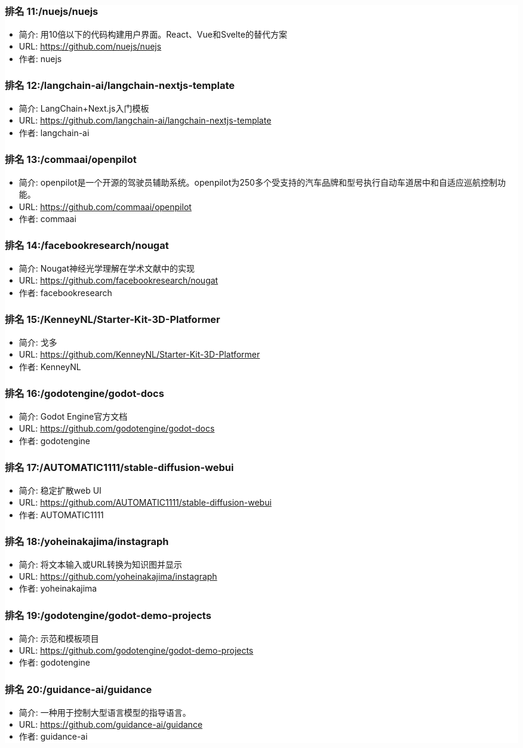 ### 排名 11:/nuejs/nuejs
- 简介: 用10倍以下的代码构建用户界面。React、Vue和Svelte的替代方案
- URL: https://github.com/nuejs/nuejs
- 作者: nuejs 

### 排名 12:/langchain-ai/langchain-nextjs-template
- 简介: LangChain+Next.js入门模板
- URL: https://github.com/langchain-ai/langchain-nextjs-template
- 作者: langchain-ai 

### 排名 13:/commaai/openpilot
- 简介: openpilot是一个开源的驾驶员辅助系统。openpilot为250多个受支持的汽车品牌和型号执行自动车道居中和自适应巡航控制功能。
- URL: https://github.com/commaai/openpilot
- 作者: commaai 

### 排名 14:/facebookresearch/nougat
- 简介: Nougat神经光学理解在学术文献中的实现
- URL: https://github.com/facebookresearch/nougat
- 作者: facebookresearch 

### 排名 15:/KenneyNL/Starter-Kit-3D-Platformer
- 简介: 戈多
- URL: https://github.com/KenneyNL/Starter-Kit-3D-Platformer
- 作者: KenneyNL 

### 排名 16:/godotengine/godot-docs
- 简介: Godot Engine官方文档
- URL: https://github.com/godotengine/godot-docs
- 作者: godotengine 

### 排名 17:/AUTOMATIC1111/stable-diffusion-webui
- 简介: 稳定扩散web UI
- URL: https://github.com/AUTOMATIC1111/stable-diffusion-webui
- 作者: AUTOMATIC1111 

### 排名 18:/yoheinakajima/instagraph
- 简介: 将文本输入或URL转换为知识图并显示
- URL: https://github.com/yoheinakajima/instagraph
- 作者: yoheinakajima 

### 排名 19:/godotengine/godot-demo-projects
- 简介: 示范和模板项目
- URL: https://github.com/godotengine/godot-demo-projects
- 作者: godotengine 

### 排名 20:/guidance-ai/guidance
- 简介: 一种用于控制大型语言模型的指导语言。
- URL: https://github.com/guidance-ai/guidance
- 作者: guidance-ai 
